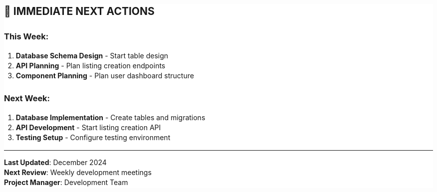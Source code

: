 ## 🎯 **IMMEDIATE NEXT ACTIONS**

### **This Week:**
1. **Database Schema Design** - Start table design
2. **API Planning** - Plan listing creation endpoints
3. **Component Planning** - Plan user dashboard structure

### **Next Week:**
1. **Database Implementation** - Create tables and migrations
2. **API Development** - Start listing creation API
3. **Testing Setup** - Configure testing environment

---

**Last Updated**: December 2024  
**Next Review**: Weekly development meetings  
**Project Manager**: Development Team
